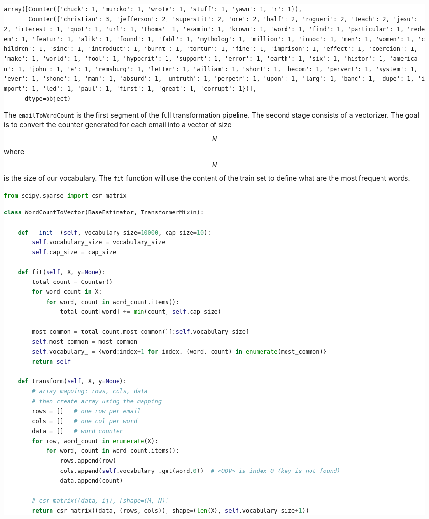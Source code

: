 


    array([Counter({'chuck': 1, 'murcko': 1, 'wrote': 1, 'stuff': 1, 'yawn': 1, 'r': 1}),
           Counter({'christian': 3, 'jefferson': 2, 'superstit': 2, 'one': 2, 'half': 2, 'rogueri': 2, 'teach': 2, 'jesu': 2, 'interest': 1, 'quot': 1, 'url': 1, 'thoma': 1, 'examin': 1, 'known': 1, 'word': 1, 'find': 1, 'particular': 1, 'redeem': 1, 'featur': 1, 'alik': 1, 'found': 1, 'fabl': 1, 'mytholog': 1, 'million': 1, 'innoc': 1, 'men': 1, 'women': 1, 'children': 1, 'sinc': 1, 'introduct': 1, 'burnt': 1, 'tortur': 1, 'fine': 1, 'imprison': 1, 'effect': 1, 'coercion': 1, 'make': 1, 'world': 1, 'fool': 1, 'hypocrit': 1, 'support': 1, 'error': 1, 'earth': 1, 'six': 1, 'histor': 1, 'american': 1, 'john': 1, 'e': 1, 'remsburg': 1, 'letter': 1, 'william': 1, 'short': 1, 'becom': 1, 'pervert': 1, 'system': 1, 'ever': 1, 'shone': 1, 'man': 1, 'absurd': 1, 'untruth': 1, 'perpetr': 1, 'upon': 1, 'larg': 1, 'band': 1, 'dupe': 1, 'import': 1, 'led': 1, 'paul': 1, 'first': 1, 'great': 1, 'corrupt': 1})],
          dtype=object)



The `emailToWordCount` is the first segment of the full transformation pipeline. The second stage consists of a vectorizer. The goal is to convert the counter generated for each email into a vector of size $$N$$ where $$N$$ is the size of our vocabulary. The `fit` function will use the content of the train set to define what are the most frequent words.


```python
from scipy.sparse import csr_matrix
```


```python
class WordCountToVector(BaseEstimator, TransformerMixin):
    
    def __init__(self, vocabulary_size=10000, cap_size=10):
        self.vocabulary_size = vocabulary_size
        self.cap_size = cap_size
        
    def fit(self, X, y=None):
        total_count = Counter()
        for word_count in X:
            for word, count in word_count.items():
                total_count[word] += min(count, self.cap_size)
                
        most_common = total_count.most_common()[:self.vocabulary_size]
        self.most_common = most_common
        self.vocabulary_ = {word:index+1 for index, (word, count) in enumerate(most_common)}
        return self
        
    def transform(self, X, y=None):
        # array mapping: rows, cols, data
        # then create array using the mapping
        rows = []   # one row per email
        cols = []   # one col per word
        data = []   # word counter
        for row, word_count in enumerate(X):
            for word, count in word_count.items():
                rows.append(row)
                cols.append(self.vocabulary_.get(word,0))  # <OOV> is index 0 (key is not found)
                data.append(count)
        
        # csr_matrix((data, ij), [shape=(M, N)]
        return csr_matrix((data, (rows, cols)), shape=(len(X), self.vocabulary_size+1))
```
